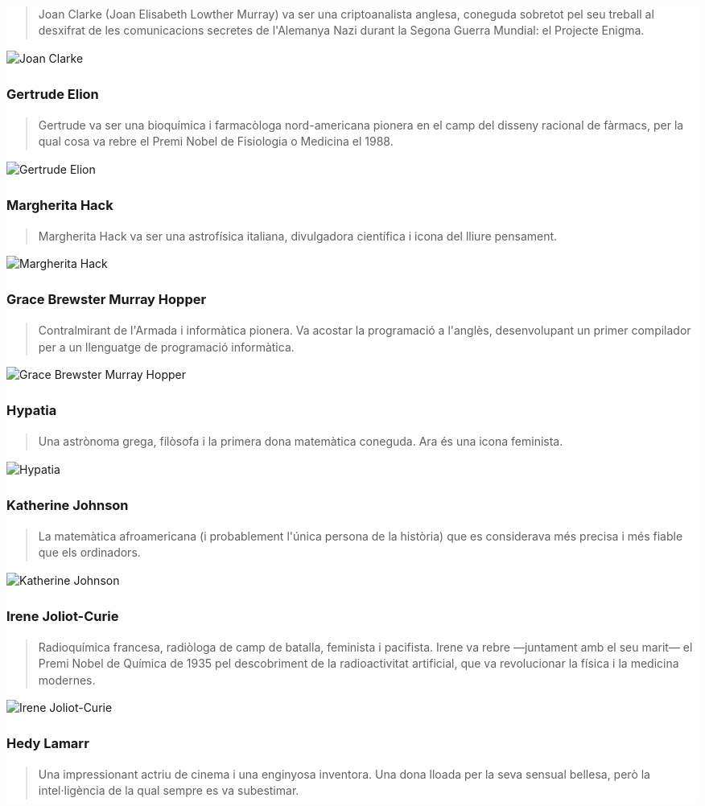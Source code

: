 > Joan Clarke (Joan Elisabeth Lowther Murray) va ser una criptoanalista anglesa, coneguda sobretot pel seu treball al desxifrat de les comunicacions secretes de l'Alemanya Nazi durant la Segona Guerra Mundial: el Projecte Enigma.

![Joan Clarke](https://miro.medium.com/v2/resize:fit:720/1*Ae9u2PmRxuP8929avgk4Iw.gif "[**Efemèride** a ***Mujeres con ciencia***](https://mujeresconciencia.com/2014/06/24/joan-clarke-criptoanalista/). Font original: [https://medium.com/sci-illustrate-stories/joan-clarke-4ab1b5285771](https://medium.com/sci-illustrate-stories/joan-clarke-4ab1b5285771?source=friends_link&sk=e26d70b6d8de39746685b180aaa0fc63).")

### Gertrude Elion

> Gertrude va ser una bioquímica i farmacòloga nord-americana pionera en el camp del disseny racional de fàrmacs, per la qual cosa va rebre el Premi Nobel de Fisiologia o Medicina el 1988.

![Gertrude Elion](https://miro.medium.com/v2/resize:fit:720/1*OpHg7htsMULH6C5Q6hIs1Q.gif "[**Efemèride** a ***Mujeres con ciencia***](https://mujeresconciencia.com/2015/01/23/gertrude-belle-elion-bioquimica/). Font original: [https://medium.com/sci-illustrate-stories/gertrude-elion-58c3e6aced41](https://medium.com/sci-illustrate-stories/gertrude-elion-58c3e6aced41?source=friends_link&sk=d33e2d8688e4c39d8ff0de32b64b884f).")

### Margherita Hack

> Margherita Hack va ser una astrofísica italiana, divulgadora científica i icona del lliure pensament.

![Margherita Hack](https://miro.medium.com/v2/resize:fit:720/1*tg2yidheIz0ogn2N1VkvXQ.gif "[**Efemèride** a ***Mujeres con ciencia***](https://mujeresconciencia.com/2015/06/12/margherita-hack-astrofisica/). Font original: [https://medium.com/sci-illustrate-stories/margherita-hack-7f220e4ae031](https://medium.com/sci-illustrate-stories/margherita-hack-7f220e4ae031?source=friends_link&sk=a53f13c18eee2a7618b83a024c781805).")

### Grace Brewster Murray Hopper

> Contralmirant de l'Armada i informàtica pionera. Va acostar la programació a l'anglès, desenvolupant un primer compilador per a un llenguatge de programació informàtica.

![Grace Brewster Murray Hopper](https://miro.medium.com/v2/resize:fit:720/1*tLo86vDWnA4_Kf_SWh3UZw.gif "[**Efemèride** a ***Mujeres con ciencia***](https://mujeresconciencia.com/2014/12/09/grace-murray-hopper-informatica/). Font original: [https://medium.com/sci-illustrate-stories/grace-brewster-murray-hopper-68f144dc8955](https://medium.com/sci-illustrate-stories/grace-brewster-murray-hopper-68f144dc8955?source=friends_link&sk=62b2768cdc78d3ddc6c83fb099e4f2bf).")

### Hypatia

> Una astrònoma grega, filòsofa i la primera dona matemàtica coneguda. Ara és una icona feminista.

![Hypatia](https://miro.medium.com/v2/format:webp/1*EnvjvGmah2U0HNKl6CklYg.png "[**Vida científica** en ***Mujeres con ciencia***](https://mujeresconciencia.com/2015/06/15/hipatia/). Font original: [https://medium.com/sci-illustrate-stories/hypatia-232aba3955bc](https://medium.com/sci-illustrate-stories/hypatia-232aba3955bc?source=friends_link&sk=501e1b3c77d65c1f0e71cb0f39a68de6).")

### Katherine Johnson

> La matemàtica afroamericana (i probablement l'única persona de la història) que es considerava més precisa i més fiable que els ordinadors.

![Katherine Johnson](https://miro.medium.com/v2/resize:fit:720/format:webp/1*Gt4rDrOpWpApsKBUcz_QNA.jpeg "[**Efemèride** a ***Mujeres con ciencia***](https://mujeresconciencia.com/2016/08/26/katherine-johnson-fisica/). Font original: [https://medium.com/sci-illustrate-stories/katherine-johnson-32a256fdf690](https://medium.com/sci-illustrate-stories/katherine-johnson-32a256fdf690?source=friends_link&sk=bc4e348c2a6a46d56b96526d159c690a).")

### Irene Joliot-Curie

> Radioquímica francesa, radiòloga de camp de batalla, feminista i pacifista. Irene va rebre &mdash;juntament amb el seu marit&mdash; el Premi Nobel de Química de 1935 pel descobriment de la radioactivitat artificial, que va revolucionar la física i la medicina modernes.

![Irene Joliot-Curie](https://miro.medium.com/v2/resize:fit:720/1*M6QxfXUFzeF4Mz3BritknQ.gif "[**Efemèride** a ***Mujeres con ciencia***](https://mujeresconciencia.com/2014/09/12/irene-joliot-curie-premio-nobel-de-quimica/). Font original: [https://medium.com/sci-illustrate-stories/irene-joliot-curie-540ab956a360](https://medium.com/sci-illustrate-stories/irene-joliot-curie-540ab956a360?source=friends_link&sk=e9bb18be2598a1e7b1419e967d7ced26).")

### Hedy Lamarr

> Una impressionant actriu de cinema i una enginyosa inventora. Una dona lloada per la seva sensual bellesa, però la intel·ligència de la qual sempre es va subestimar.
